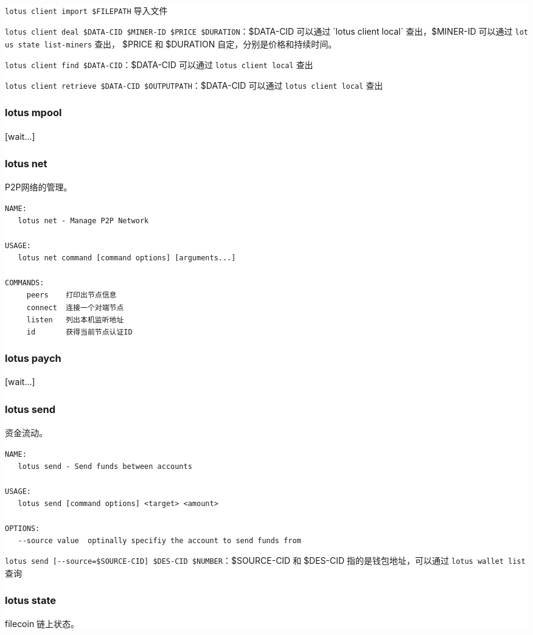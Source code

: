 `lotus client import $FILEPATH` 导入文件

`lotus client deal $DATA-CID $MINER-ID $PRICE $DURATION`：$DATA-CID 可以通过 `lotus client local` 查出，$MINER-ID 可以通过 `lotus state list-miners` 查出， $PRICE 和 $DURATION 自定，分别是价格和持续时间。

`lotus client find $DATA-CID`：$DATA-CID 可以通过 `lotus client local` 查出

`lotus client retrieve $DATA-CID $OUTPUTPATH`：$DATA-CID 可以通过 `lotus client local` 查出

### lotus mpool

[wait...]

### lotus net

P2P网络的管理。

```shell
NAME:
   lotus net - Manage P2P Network

USAGE:
   lotus net command [command options] [arguments...]

COMMANDS:
     peers    打印出节点信息
     connect  连接一个对端节点
     listen   列出本机监听地址
     id       获得当前节点认证ID
```

### lotus paych

[wait...]

### lotus send

资金流动。

```shell
NAME:
   lotus send - Send funds between accounts

USAGE:
   lotus send [command options] <target> <amount>

OPTIONS:
   --source value  optinally specifiy the account to send funds from
```

`lotus send [--source=$SOURCE-CID] $DES-CID $NUMBER`：$SOURCE-CID 和 $DES-CID 指的是钱包地址，可以通过 `lotus wallet list` 查询

### lotus state

filecoin 链上状态。
